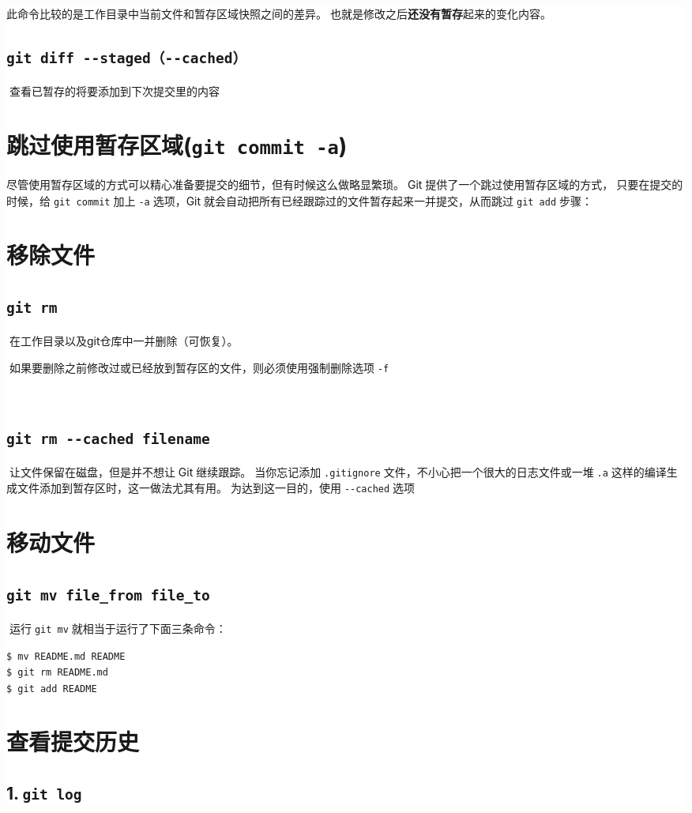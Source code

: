 此命令比较的是工作目录中当前文件和暂存区域快照之间的差异。 也就是修改之后**还没有暂存**起来的变化内容。



## `git diff --staged（--cached）`

​	 查看已暂存的将要添加到下次提交里的内容



# 跳过使用暂存区域(`git commit -a`)	

​	尽管使用暂存区域的方式可以精心准备要提交的细节，但有时候这么做略显繁琐。 Git 提供了一个跳过使用暂存区域的方式， 只要在提交的时候，给 `git commit` 加上 `-a` 选项，Git 就会自动把所有已经跟踪过的文件暂存起来一并提交，从而跳过 `git add` 步骤：



# 移除文件

## 	`git rm` 

​	在工作目录以及git仓库中一并删除（可恢复）。

​	如果要删除之前修改过或已经放到暂存区的文件，则必须使用强制删除选项 `-f`

​	

## 	`git rm --cached filename`

​	让文件保留在磁盘，但是并不想让 Git 继续跟踪。 当你忘记添加 `.gitignore` 文件，不小心把一个很大的日志文件或一堆 `.a` 这样的编译生成文件添加到暂存区时，这一做法尤其有用。 为达到这一目的，使用 `--cached` 选项



# 移动文件

## 	`git mv file_from file_to`

​	运行 `git mv` 就相当于运行了下面三条命令：

```console
$ mv README.md README
$ git rm README.md
$ git add README
```



# 查看提交历史

## 1. `git log`
